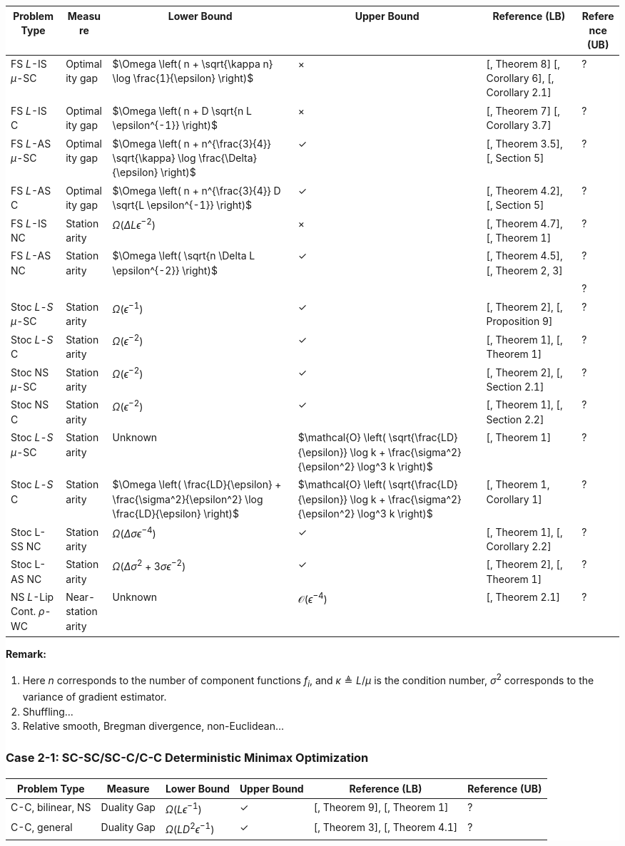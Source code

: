| Problem Type            | Measure | Lower Bound                                                | Upper Bound                               | Reference (LB)      | Reference (UB) |
|----------------------|---------|---------------------------------------------|-------------------------------|-------------------|------------------------------------------|
| FS $L$-IS $\mu$-SC      | Optimality gap        | $\Omega \left( n + \sqrt{\kappa n} \log \frac{1}{\epsilon} \right)$ | $\times$          | [<d-cite key="woodworth2016tight"></d-cite>, Theorem 8] [<d-cite key="defazio2016simple"></d-cite>, Corollary 6], [<d-cite key="allen2018katyusha"></d-cite>, Corollary 2.1]                          |? |
| FS $L$-IS C             | Optimality gap        | $\Omega \left( n + D \sqrt{n L \epsilon^{-1}} \right)$         | $\times$          | [<d-cite key="woodworth2016tight"></d-cite>, Theorem 7] [<d-cite key="allen2018katyusha"></d-cite>, Corollary 3.7] |? |
| FS $L$-AS $\mu$-SC      | Optimality gap        | $\Omega \left( n + n^{\frac{3}{4}} \sqrt{\kappa} \log \frac{\Delta}{\epsilon} \right)$ | $\checkmark$                     | [<d-cite key="xie2019general"></d-cite>, Theorem 3.5], [<d-cite key="allen2018katyusha"></d-cite>, Section 5]                                 |? |
| FS $L$-AS C             | Optimality gap        | $\Omega \left( n + n^{\frac{3}{4}} D \sqrt{L \epsilon^{-1}} \right)$ | $\checkmark$                     | [<d-cite key="zhou2019lower"></d-cite>, Theorem 4.2], [<d-cite key="allen2018katyusha"></d-cite>, Section 5] |? |
| FS $L$-IS NC            | Stationarity        | $\Omega \left( \Delta L \epsilon^{-2} \right)$               | $\times$                          | [<d-cite key="zhou2019lower"></d-cite>, Theorem 4.7], [<d-cite key="wang2019spiderboost"></d-cite>, Theorem 1] |? |
| FS $L$-AS NC            | Stationarity       | $\Omega \left( \sqrt{n \Delta L \epsilon^{-2}} \right)$       | $\checkmark$                     | [<d-cite key="zhou2019lower"></d-cite>, Theorem 4.5], [<d-cite key="fang2018spider"></d-cite>, Theorem 2, 3]|? |
|                         |         |                                                     |                                  |                                                           |? |
| Stoc $L$-$S$ $\mu$-SC   | Stationarity        | $\Omega (\epsilon^{-1})$                            | $\checkmark$                     | [<d-cite key="rakhlin2012making"></d-cite>, Theorem 2], [<d-cite key="ghadimi2012optimal"></d-cite>, Proposition 9]                        |? |
| Stoc $L$-$S$ C          | Stationarity        | $\Omega (\epsilon^{-2})$                            | $\checkmark$                     | [<d-cite key="woodworth2018graph"></d-cite>, Theorem 1], [<d-cite key="lan2012optimal"></d-cite>, Theorem 1]          |? |
| Stoc NS $\mu$-SC        | Stationarity        | $\Omega (\epsilon^{-2})$                            | $\checkmark$                     | [<d-cite key="agarwal2009information"></d-cite>, Theorem 2], [<d-cite key="nemirovski2009robust"></d-cite>, Section 2.1]                          |? |
| Stoc NS C               | Stationarity        | $\Omega (\epsilon^{-2})$                            | $\checkmark$                     | [<d-cite key="agarwal2009information"></d-cite>, Theorem 1], [<d-cite key="nemirovski2009robust"></d-cite>, Section 2.2]                        |? |
| Stoc $L$-$S$ $\mu$-SC   | Stationarity        | Unknown                  | $\mathcal{O} \left( \sqrt{\frac{LD}{\epsilon}} \log k + \frac{\sigma^2}{\epsilon^2} \log^3 k \right)$                     | [<d-cite key="foster2019complexity"></d-cite>, Theorem 1] |? |
| Stoc $L$-$S$ C   | Stationarity        | $\Omega \left( \frac{LD}{\epsilon} + \frac{\sigma^2}{\epsilon^2} \log \frac{LD}{\epsilon} \right)$ | $\mathcal{O} \left( \sqrt{\frac{LD}{\epsilon}} \log k + \frac{\sigma^2}{\epsilon^2} \log^3 k \right)$       | [<d-cite key="foster2019complexity"></d-cite>, Theorem 1, Corollary 1] |? |
| Stoc L-SS NC   | Stationarity        | $\Omega \left( \Delta \sigma \epsilon^{-4} \right)$         | $\checkmark$                     | [<d-cite key="arjevani2023lower"></d-cite>, Theorem 1], [<d-cite key="ghadimi2013stochastic"></d-cite>, Corollary 2.2] |? |
| Stoc L-AS NC            | Stationarity        | $\Omega \left( \Delta \sigma^2 + 3 \sigma \epsilon^{-2} \right)$ | $\checkmark$                     | [<d-cite key="arjevani2023lower"></d-cite>, Theorem 2], [<d-cite key="fang2018spider"></d-cite>, Theorem 1] |? |
| NS $L$-Lip Cont. $\rho$-WC    | Near-stationarity        | Unknown     | $\mathcal{O} (\epsilon^{-4})$ | [<d-cite key="davis2018stochastic"></d-cite>, Theorem 2.1]              |? |

</div>

**Remark:**

1. Here $n$ corresponds to the number of component functions $f_i$, and $\kappa\triangleq L/\mu$ is the condition number, $\sigma^2$ corresponds to the variance of gradient estimator.
2. Shuffling...
3. Relative smooth, Bregman divergence, non-Euclidean...

<div class="l-page" markdown="1"> 

### Case 2-1: SC-SC/SC-C/C-C Deterministic Minimax Optimization

| Problem Type          | Measure | Lower Bound                                             | Upper Bound                           | Reference (LB)      | Reference (UB) |
|----------------------|---------|---------------------------------------------|-------------------------------|-------------------|------------------------------------------|
| C-C, bilinear, NS     | Duality Gap        | $\Omega(L \epsilon^{-1})$                          | $\checkmark$                 | [<d-cite key="ouyang2021lower"></d-cite>, Theorem 9], [<d-cite key="chambolle2011first"></d-cite>, Theorem 1] |? |
| C-C, general          | Duality Gap        | $\Omega(L D^2 \epsilon^{-1})$                  | $\checkmark$                 | [<d-cite key="xie2020lower"></d-cite>, Theorem 3], [<d-cite key="nemirovski2004prox"></d-cite>, Theorem 4.1]  |? |